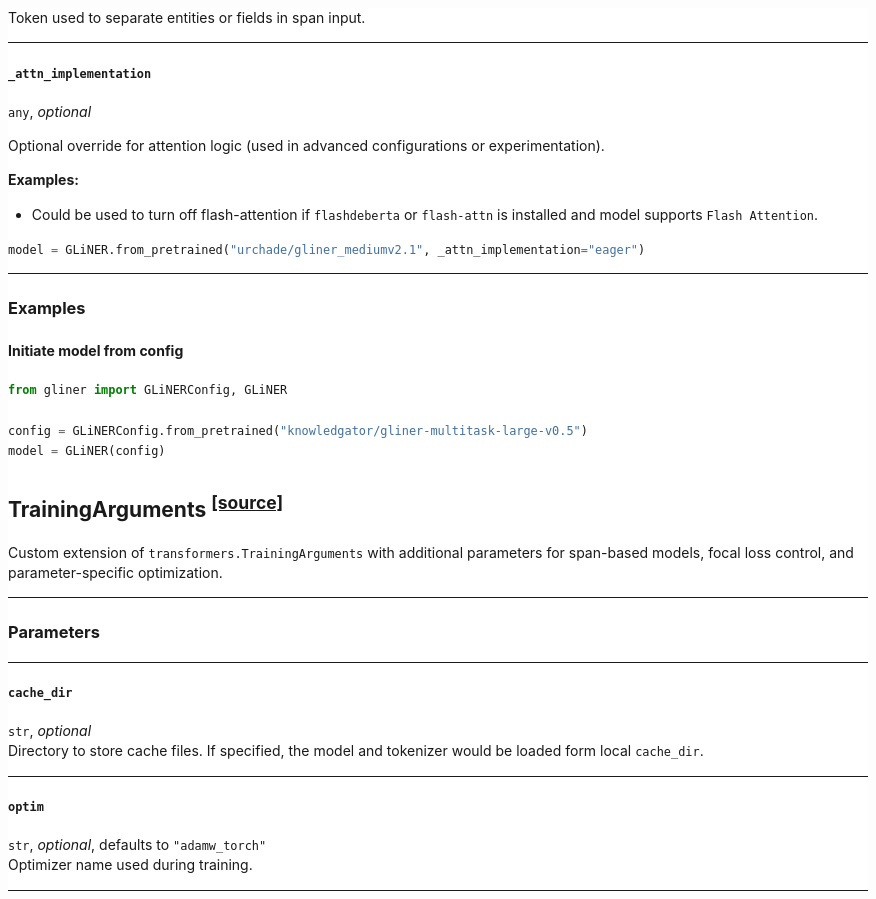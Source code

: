 Token used to separate entities or fields in span input.

---

#### `_attn_implementation`
`any`, *optional*

Optional override for attention logic (used in advanced configurations or experimentation).

**Examples:**

- Could be used to turn off flash-attention if `flashdeberta` or `flash-attn` is installed and model supports `Flash Attention`.
```python
model = GLiNER.from_pretrained("urchade/gliner_mediumv2.1", _attn_implementation="eager")
```

---

### Examples

#### Initiate model from config
```python
from gliner import GLiNERConfig, GLiNER

config = GLiNERConfig.from_pretrained("knowledgator/gliner-multitask-large-v0.5")
model = GLiNER(config)
```

## TrainingArguments <sup><a href="https://github.com/urchade/GLiNER/blob/efbfa38211136657895372d33d4ee2fe11b6f11b/gliner/training/trainer.py#L23" target="_blank" rel="noopener noreferrer">[source]</a></sup>

Custom extension of `transformers.TrainingArguments` with additional parameters for span-based models, focal loss control, and parameter-specific optimization.

---

### Parameters

---

#### `cache_dir`  
`str`, *optional*  
Directory to store cache files. If specified, the model and tokenizer would be loaded form local `cache_dir`.

---

#### `optim`  
`str`, *optional*, defaults to `"adamw_torch"`  
Optimizer name used during training.

---